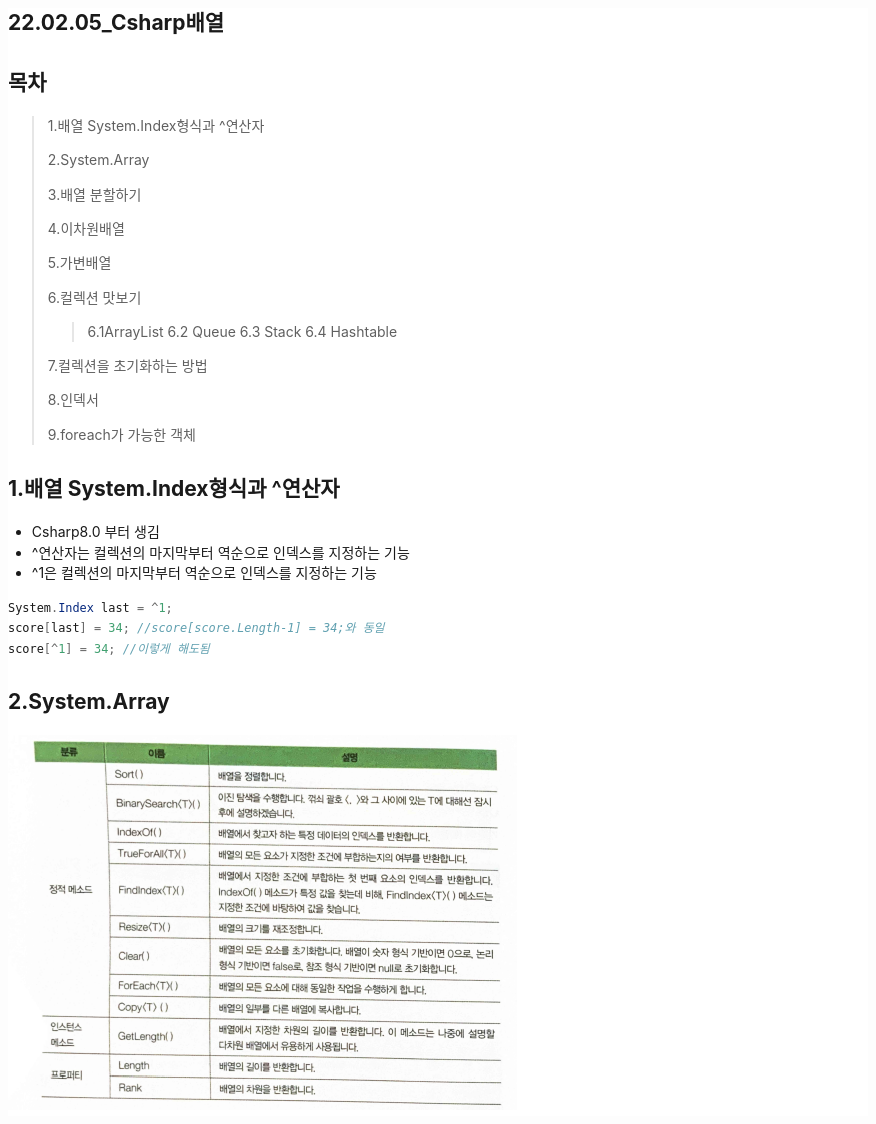 ## 22.02.05_Csharp배열

## 목차

> 1.배열 System.Index형식과 ^연산자
>
> 2.System.Array
>
> 3.배열 분할하기
>
> 4.이차원배열
>
> 5.가변배열
>
> 6.컬렉션 맛보기
>
> > 6.1ArrayList
> > 6.2 Queue
> > 6.3 Stack
> > 6.4 Hashtable
>
>  7.컬렉션을 초기화하는 방법
>
>  8.인덱서
>
>  9.foreach가 가능한 객체

## 1.배열 System.Index형식과 ^연산자

- Csharp8.0 부터 생김
- ^연산자는 컬렉션의 마지막부터 역순으로 인덱스를 지정하는 기능
- ^1은 컬렉션의 마지막부터 역순으로 인덱스를 지정하는 기능

```csharp
System.Index last = ^1;
score[last] = 34; //score[score.Length-1] = 34;와 동일
score[^1] = 34; //이렇게 해도됨
```

## 2.System.Array

![image-20220205202145418](22.02.05_Csharp배열.assets/image-20220205202145418.png)
